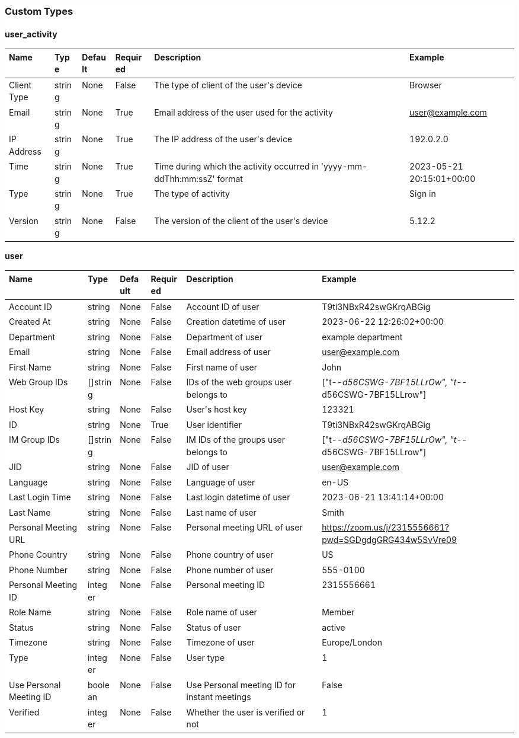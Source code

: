 ### Custom Types
  
**user_activity**

|Name|Type|Default|Required|Description|Example|
| :--- | :--- | :--- | :--- | :--- | :--- |
|Client Type|string|None|False|The type of client of the user's device|Browser|
|Email|string|None|True|Email address of the user used for the activity|user@example.com|
|IP Address|string|None|True|The IP address of the user's device|192.0.2.0|
|Time|string|None|True|Time during which the activity occurred in 'yyyy-mm-ddThh:mm:ssZ' format|2023-05-21 20:15:01+00:00|
|Type|string|None|True|The type of activity|Sign in|
|Version|string|None|False|The version of the client of the user's device|5.12.2|
  
**user**

|Name|Type|Default|Required|Description|Example|
| :--- | :--- | :--- | :--- | :--- | :--- |
|Account ID|string|None|False|Account ID of user|T9ti3NBxR42swGKrqABGig|
|Created At|string|None|False|Creation datetime of user|2023-06-22 12:26:02+00:00|
|Department|string|None|False|Department of user|example department|
|Email|string|None|False|Email address of user|user@example.com|
|First Name|string|None|False|First name of user|John|
|Web Group IDs|[]string|None|False|IDs of the web groups user belongs to|["t-_-d56CSWG-7BF15LLrOw", "t-_-d56CSWG-7BF15LLrow"]|
|Host Key|string|None|False|User's host key|123321|
|ID|string|None|True|User identifier|T9ti3NBxR42swGKrqABGig|
|IM Group IDs|[]string|None|False|IM IDs of the groups user belongs to|["t-_-d56CSWG-7BF15LLrOw", "t-_-d56CSWG-7BF15LLrow"]|
|JID|string|None|False|JID of user|user@example.com|
|Language|string|None|False|Language of user|en-US|
|Last Login Time|string|None|False|Last login datetime of user|2023-06-21 13:41:14+00:00|
|Last Name|string|None|False|Last name of user|Smith|
|Personal Meeting URL|string|None|False|Personal meeting URL of user|https://zoom.us/j/2315556661?pwd=SGDgdgGRG434w5SvVre09|
|Phone Country|string|None|False|Phone country of user|US|
|Phone Number|string|None|False|Phone number of user|555-0100|
|Personal Meeting ID|integer|None|False|Personal meeting ID|2315556661|
|Role Name|string|None|False|Role name of user|Member|
|Status|string|None|False|Status of user|active|
|Timezone|string|None|False|Timezone of user|Europe/London|
|Type|integer|None|False|User type|1|
|Use Personal Meeting ID|boolean|None|False|Use Personal meeting ID for instant meetings|False|
|Verified|integer|None|False|Whether the user is verified or not|1|
